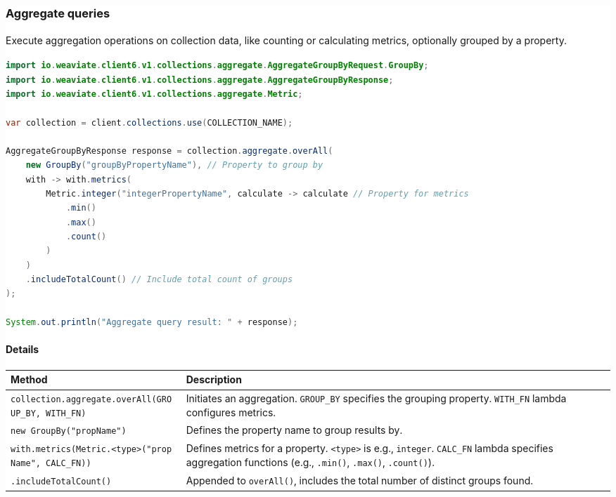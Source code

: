 
### Aggregate queries

Execute aggregation operations on collection data, like counting or calculating metrics, optionally grouped by a property.

```java
import io.weaviate.client6.v1.collections.aggregate.AggregateGroupByRequest.GroupBy;
import io.weaviate.client6.v1.collections.aggregate.AggregateGroupByResponse;
import io.weaviate.client6.v1.collections.aggregate.Metric;

var collection = client.collections.use(COLLECTION_NAME);

AggregateGroupByResponse response = collection.aggregate.overAll(
    new GroupBy("groupByPropertyName"), // Property to group by
    with -> with.metrics(
        Metric.integer("integerPropertyName", calculate -> calculate // Property for metrics
            .min()
            .max()
            .count()
        )
    )
    .includeTotalCount() // Include total count of groups
);

System.out.println("Aggregate query result: " + response);
```

#### Details

| Method                                              | Description                                                                                                                                  |
| :-------------------------------------------------- | :------------------------------------------------------------------------------------------------------------------------------------------- |
| `collection.aggregate.overAll(GROUP_BY, WITH_FN)`   | Initiates an aggregation. `GROUP_BY` specifies the grouping property. `WITH_FN` lambda configures metrics.                                   |
| `new GroupBy("propName")`                           | Defines the property name to group results by.                                                                                               |
| `with.metrics(Metric.<type>("propName", CALC_FN))`  | Defines metrics for a property. `<type>` is e.g., `integer`. `CALC_FN` lambda specifies aggregation functions (e.g., `.min()`, `.max()`, `.count()`). |
| `.includeTotalCount()`                              | Appended to `overAll()`, includes the total number of distinct groups found.                                                                   |
